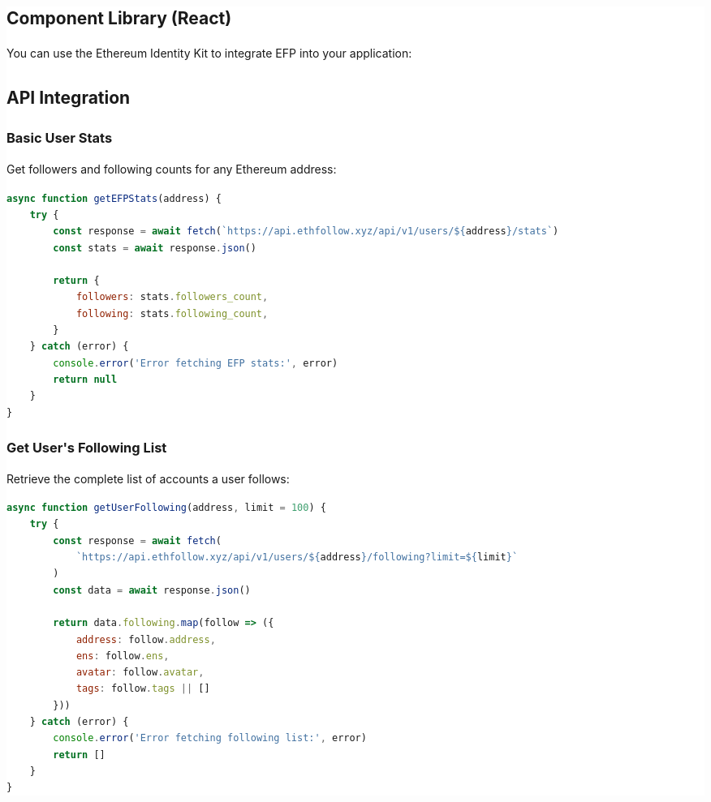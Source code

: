 ## Component Library (React)

You can use the Ethereum Identity Kit to integrate EFP into your application:

<FullWidthLink
	href='https://ethidentitykit.com'
	logo='/img/eik-logo.svg'
	text='Ethereum Identity Kit (EIK) - Comprehensive EFP Integration'
/>

## API Integration

### Basic User Stats

Get followers and following counts for any Ethereum address:

```javascript
async function getEFPStats(address) {
	try {
		const response = await fetch(`https://api.ethfollow.xyz/api/v1/users/${address}/stats`)
		const stats = await response.json()
		
		return {
			followers: stats.followers_count,
			following: stats.following_count,
		}
	} catch (error) {
		console.error('Error fetching EFP stats:', error)
		return null
	}
}
```

### Get User's Following List

Retrieve the complete list of accounts a user follows:

```javascript
async function getUserFollowing(address, limit = 100) {
	try {
		const response = await fetch(
			`https://api.ethfollow.xyz/api/v1/users/${address}/following?limit=${limit}`
		)
		const data = await response.json()
		
		return data.following.map(follow => ({
			address: follow.address,
			ens: follow.ens,
			avatar: follow.avatar,
			tags: follow.tags || []
		}))
	} catch (error) {
		console.error('Error fetching following list:', error)
		return []
	}
}
```
